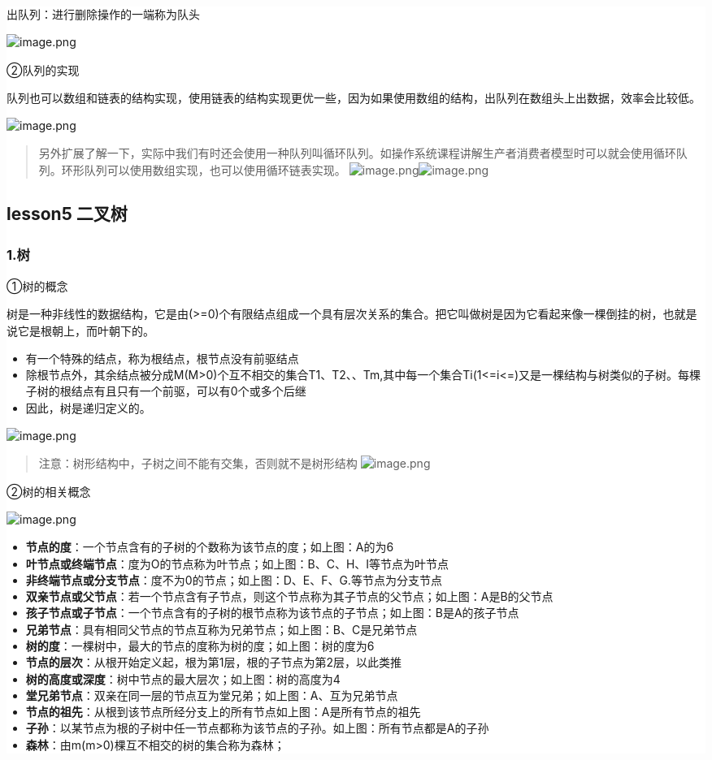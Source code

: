 出队列：进行删除操作的一端称为队头

![image.png](https://cdn.nlark.com/yuque/0/2024/png/29309193/1709136243628-a7e854df-44e9-4445-9002-a5812104cc93.png#averageHue=%23f9f9f9&clientId=u78410810-68e2-4&from=paste&height=173&id=u5dbceeb4&originHeight=259&originWidth=954&originalType=binary&ratio=1.5&rotation=0&showTitle=false&size=28609&status=done&style=shadow&taskId=u447af6b6-7836-4e71-b46d-91dbca7188f&title=&width=636)

②队列的实现

队列也可以数组和链表的结构实现，使用链表的结构实现更优一些，因为如果使用数组的结构，出队列在数组头上出数据，效率会比较低。

![image.png](https://cdn.nlark.com/yuque/0/2024/png/29309193/1709136338439-a987e2c8-e8a0-4317-b3ff-b938ccac7a14.png#averageHue=%23f2f1f1&clientId=u78410810-68e2-4&from=paste&height=408&id=u6193d2a2&originHeight=595&originWidth=921&originalType=binary&ratio=1.5&rotation=0&showTitle=false&size=476993&status=done&style=shadow&taskId=u7db37e77-39fc-4def-ae39-46654b571b0&title=&width=631)

> 另外扩展了解一下，实际中我们有时还会使用一种队列叫循环队列。如操作系统课程讲解生产者消费者模型时可以就会使用循环队列。环形队列可以使用数组实现，也可以使用循环链表实现。
> ![image.png](https://cdn.nlark.com/yuque/0/2024/png/29309193/1709136874168-0bb9e7d2-f15e-46d4-b1bd-b7c833f05f18.png#averageHue=%23faf9f9&clientId=u429afee4-bb7e-4&from=paste&height=166&id=u1c589eb5&originHeight=485&originWidth=933&originalType=binary&ratio=1.5&rotation=0&showTitle=false&size=109412&status=done&style=shadow&taskId=uc022aa86-1861-4c43-ab3e-f4ea786fcd6&title=&width=319)![image.png](https://cdn.nlark.com/yuque/0/2024/png/29309193/1709136917440-590f6381-7ecc-4540-957e-4f7f013c1a23.png#averageHue=%23ecebe7&clientId=u429afee4-bb7e-4&from=paste&height=173&id=ub125b0a7&originHeight=408&originWidth=963&originalType=binary&ratio=1.5&rotation=0&showTitle=false&size=255944&status=done&style=shadow&taskId=ue6e0a282-b90d-412a-99a4-23547a0502c&title=&width=409)



## lesson5 二叉树

### 1.树

①树的概念

树是一种非线性的数据结构，它是由(>=0)个有限结点组成一个具有层次关系的集合。把它叫做树是因为它看起来像一棵倒挂的树，也就是说它是根朝上，而叶朝下的。

- 有一个特殊的结点，称为根结点，根节点没有前驱结点
- 除根节点外，其余结点被分成M(M>0)个互不相交的集合T1、T2、、Tm,其中每一个集合Ti(1<=i<=)又是一棵结构与树类似的子树。每棵子树的根结点有且只有一个前驱，可以有0个或多个后继
- 因此，树是递归定义的。

![image.png](https://cdn.nlark.com/yuque/0/2024/png/29309193/1709472368363-c712d52e-9ce2-40f6-b521-2ab8ac74d99b.png#averageHue=%23fbfbfb&clientId=uc77d0253-8e5c-4&from=paste&height=317&id=u98e2783b&originHeight=475&originWidth=706&originalType=binary&ratio=1.5&rotation=0&showTitle=false&size=71557&status=done&style=none&taskId=u10871ba1-f1c4-42b8-afab-bd2e9d36577&title=&width=470.6666666666667)

> 注意：树形结构中，子树之间不能有交集，否则就不是树形结构
> ![image.png](https://cdn.nlark.com/yuque/0/2024/png/29309193/1709472421340-5f409dd5-0e66-4447-a265-85708dde3b05.png#averageHue=%23eeeeee&clientId=uc77d0253-8e5c-4&from=paste&height=283&id=uc23582c7&originHeight=424&originWidth=650&originalType=binary&ratio=1.5&rotation=0&showTitle=false&size=135542&status=done&style=none&taskId=ufe3bd7b9-6dc7-41f8-92fb-72d25ecf0bb&title=&width=433.3333333333333)

②树的相关概念

![image.png](https://cdn.nlark.com/yuque/0/2024/png/29309193/1709472452709-b3db4477-39b7-4e47-b0fe-384a42978225.png#averageHue=%23fdfdfd&clientId=uc77d0253-8e5c-4&from=paste&height=252&id=ue64e8510&originHeight=378&originWidth=981&originalType=binary&ratio=1.5&rotation=0&showTitle=false&size=151320&status=done&style=none&taskId=u46767d0c-60d8-415c-823e-a973b4c45f3&title=&width=654)

- **节点的度**：一个节点含有的子树的个数称为该节点的度；如上图：A的为6
- **叶节点或终端节点**：度为O的节点称为叶节点；如上图：B、C、H、I等节点为叶节点
- **非终端节点或分支节点**：度不为0的节点；如上图：D、E、F、G.等节点为分支节点
- **双亲节点或父节点**：若一个节点含有子节点，则这个节点称为其子节点的父节点；如上图：A是B的父节点
- **孩子节点或子节点**：一个节点含有的子树的根节点称为该节点的子节点；如上图：B是A的孩子节点
- **兄弟节点**：具有相同父节点的节点互称为兄弟节点；如上图：B、C是兄弟节点
- **树的度**：一棵树中，最大的节点的度称为树的度；如上图：树的度为6
- **节点的层次**：从根开始定义起，根为第1层，根的子节点为第2层，以此类推
- **树的高度或深度**：树中节点的最大层次；如上图：树的高度为4
- **堂兄弟节点**：双亲在同一层的节点互为堂兄弟；如上图：A、互为兄弟节点
- **节点的祖先**：从根到该节点所经分支上的所有节点如上图：A是所有节点的祖先
- **子孙**：以某节点为根的子树中任一节点都称为该节点的子孙。如上图：所有节点都是A的子孙
- **森林**：由m(m>0)棵互不相交的树的集合称为森林；
